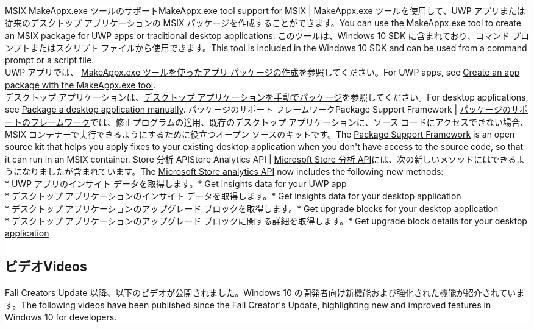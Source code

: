<span data-ttu-id="c3c29-284">MSIX MakeAppx.exe ツールのサポート</span><span class="sxs-lookup"><span data-stu-id="c3c29-284">MakeAppx.exe tool support for MSIX</span></span> | <span data-ttu-id="c3c29-285">MakeAppx.exe ツールを使用して、UWP アプリまたは従来のデスクトップ アプリケーションの MSIX パッケージを作成することができます。</span><span class="sxs-lookup"><span data-stu-id="c3c29-285">You can use the MakeAppx.exe tool to create an MSIX package for UWP apps or traditional desktop applications.</span></span> <span data-ttu-id="c3c29-286">このツールは、Windows 10 SDK に含まれており、コマンド プロンプトまたはスクリプト ファイルから使用できます。</span><span class="sxs-lookup"><span data-stu-id="c3c29-286">This tool is included in the Windows 10 SDK and can be used from a command prompt or a script file.</span></span> </br> <span data-ttu-id="c3c29-287">UWP アプリでは、 [MakeAppx.exe ツールを使ったアプリ パッケージの作成](https://docs.microsoft.com/windows/uwp/packaging/create-app-package-with-makeappx-tool)を参照してください。</span><span class="sxs-lookup"><span data-stu-id="c3c29-287">For UWP apps, see [Create an app package with the MakeAppx.exe tool](https://docs.microsoft.com/windows/uwp/packaging/create-app-package-with-makeappx-tool).</span></span> </br> <span data-ttu-id="c3c29-288">デスクトップ アプリケーションは、[デスクトップ アプリケーションを手動でパッケージ](https://docs.microsoft.com/windows/uwp/porting/desktop-to-uwp-manual-conversion)を参照してください。</span><span class="sxs-lookup"><span data-stu-id="c3c29-288">For desktop applications, see [Package a desktop application manually](https://docs.microsoft.com/windows/uwp/porting/desktop-to-uwp-manual-conversion).</span></span>
<span data-ttu-id="c3c29-289">パッケージのサポート フレームワーク</span><span class="sxs-lookup"><span data-stu-id="c3c29-289">Package Support Framework</span></span> | <span data-ttu-id="c3c29-290">[パッケージのサポートのフレームワーク](https://docs.microsoft.com/windows/msix/package-support-framework-overview)では、修正プログラムの適用、既存のデスクトップ アプリケーションに、ソース コードにアクセスできない場合、MSIX コンテナーで実行できるようにするために役立つオープン ソースのキットです。</span><span class="sxs-lookup"><span data-stu-id="c3c29-290">The [Package Support Framework](https://docs.microsoft.com/windows/msix/package-support-framework-overview) is an open source kit that helps you apply fixes to your existing desktop application when you don't have access to the source code, so that it can run in an MSIX container.</span></span>
<span data-ttu-id="c3c29-291">Store 分析 API</span><span class="sxs-lookup"><span data-stu-id="c3c29-291">Store Analytics API</span></span> | <span data-ttu-id="c3c29-292">[Microsoft Store 分析 API](../monetize/access-analytics-data-using-windows-store-services.md)には、次の新しいメソッドにはできるようになりましたが含まれています。</span><span class="sxs-lookup"><span data-stu-id="c3c29-292">The [Microsoft Store analytics API](../monetize/access-analytics-data-using-windows-store-services.md) now includes the following new methods:</span></span> </br> <span data-ttu-id="c3c29-293">\* [UWP アプリのインサイト データを取得します。](../monetize/get-insights-data-for-your-app.md)</span><span class="sxs-lookup"><span data-stu-id="c3c29-293">\* [Get insights data for your UWP app](../monetize/get-insights-data-for-your-app.md)</span></span> </br> <span data-ttu-id="c3c29-294">\* [デスクトップ アプリケーションのインサイト データを取得します。](../monetize/get-insights-data-for-your-desktop-app.md)</span><span class="sxs-lookup"><span data-stu-id="c3c29-294">\* [Get insights data for your desktop application](../monetize/get-insights-data-for-your-desktop-app.md)</span></span> </br><span data-ttu-id="c3c29-295">\* [デスクトップ アプリケーションのアップグレード ブロックを取得します。](../monetize/get-desktop-block-data.md)</span><span class="sxs-lookup"><span data-stu-id="c3c29-295">\* [Get upgrade blocks for your desktop application](../monetize/get-desktop-block-data.md)</span></span> </br> <span data-ttu-id="c3c29-296">\* [デスクトップ アプリケーションのアップグレード ブロックに関する詳細を取得します。](../monetize/get-desktop-block-data-details.md)</span><span class="sxs-lookup"><span data-stu-id="c3c29-296">\* [Get upgrade block details for your desktop application](../monetize/get-desktop-block-data-details.md)</span></span>

## <a name="videos"></a><span data-ttu-id="c3c29-297">ビデオ</span><span class="sxs-lookup"><span data-stu-id="c3c29-297">Videos</span></span>

<span data-ttu-id="c3c29-298">Fall Creators Update 以降、以下のビデオが公開されました。Windows 10 の開発者向け新機能および強化された機能が紹介されています。</span><span class="sxs-lookup"><span data-stu-id="c3c29-298">The following videos have been published since the Fall Creator's Update, highlighting new and improved features in Windows 10 for developers.</span></span>
